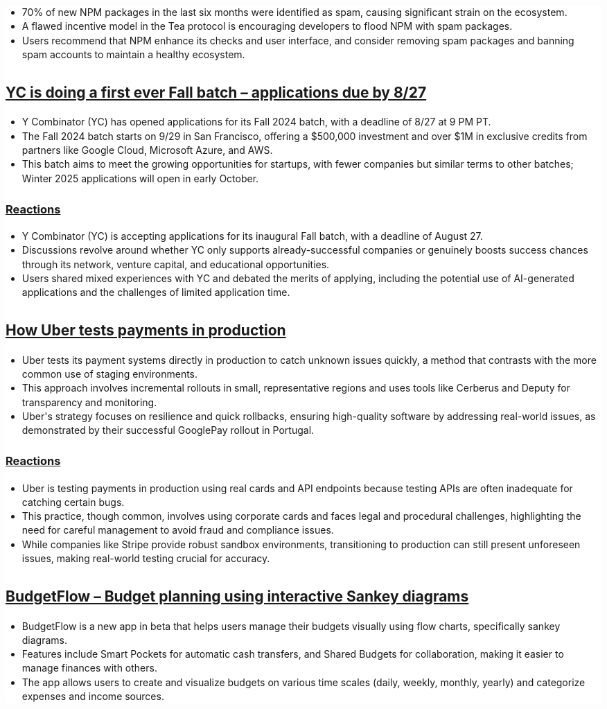 - 70% of new NPM packages in the last six months were identified as spam, causing significant strain on the ecosystem.
- A flawed incentive model in the Tea protocol is encouraging developers to flood NPM with spam packages.
- Users recommend that NPM enhance its checks and user interface, and consider removing spam packages and banning spam accounts to maintain a healthy ecosystem.

## [YC is doing a first ever Fall batch – applications due by 8/27](https://www.ycombinator.com/blog/yc-fall-2024#)

- Y Combinator (YC) has opened applications for its Fall 2024 batch, with a deadline of 8/27 at 9 PM PT.
- The Fall 2024 batch starts on 9/29 in San Francisco, offering a $500,000 investment and over $1M in exclusive credits from partners like Google Cloud, Microsoft Azure, and AWS.
- This batch aims to meet the growing opportunities for startups, with fewer companies but similar terms to other batches; Winter 2025 applications will open in early October.

### [Reactions](https://news.ycombinator.com/item?id=41174281)

- Y Combinator (YC) is accepting applications for its inaugural Fall batch, with a deadline of August 27.
- Discussions revolve around whether YC only supports already-successful companies or genuinely boosts success chances through its network, venture capital, and educational opportunities.
- Users shared mixed experiences with YC and debated the merits of applying, including the potential use of AI-generated applications and the challenges of limited application time.

## [How Uber tests payments in production](https://news.alvaroduran.com/p/cringey-but-true-how-uber-tests-payments)

- Uber tests its payment systems directly in production to catch unknown issues quickly, a method that contrasts with the more common use of staging environments.
- This approach involves incremental rollouts in small, representative regions and uses tools like Cerberus and Deputy for transparency and monitoring.
- Uber's strategy focuses on resilience and quick rollbacks, ensuring high-quality software by addressing real-world issues, as demonstrated by their successful GooglePay rollout in Portugal.

### [Reactions](https://news.ycombinator.com/item?id=41178959)

- Uber is testing payments in production using real cards and API endpoints because testing APIs are often inadequate for catching certain bugs.
- This practice, though common, involves using corporate cards and faces legal and procedural challenges, highlighting the need for careful management to avoid fraud and compliance issues.
- While companies like Stripe provide robust sandbox environments, transitioning to production can still present unforeseen issues, making real-world testing crucial for accuracy.

## [BudgetFlow – Budget planning using interactive Sankey diagrams](https://www.budgetflow.cc/)

- BudgetFlow is a new app in beta that helps users manage their budgets visually using flow charts, specifically sankey diagrams.
- Features include Smart Pockets for automatic cash transfers, and Shared Budgets for collaboration, making it easier to manage finances with others.
- The app allows users to create and visualize budgets on various time scales (daily, weekly, monthly, yearly) and categorize expenses and income sources.

